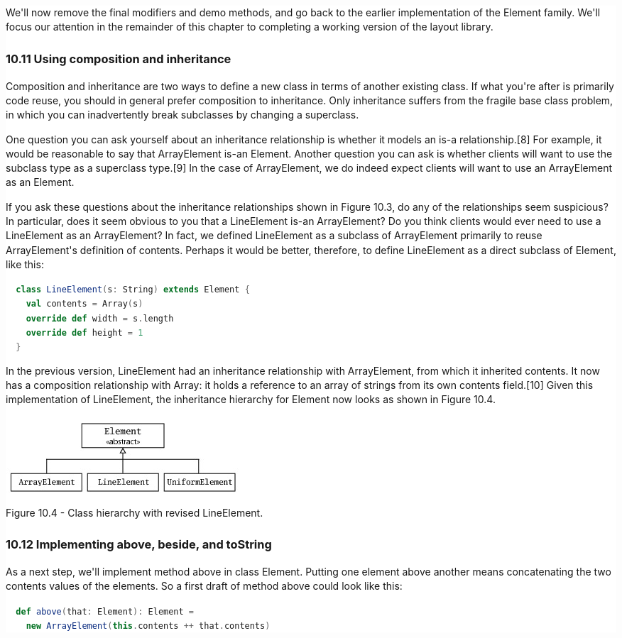 We'll now remove the final modifiers and demo methods, and go back to the earlier implementation of the Element family. We'll focus our attention in the remainder of this chapter to completing a working version of the layout library.

### 10.11 Using composition and inheritance

Composition and inheritance are two ways to define a new class in terms of another existing class. If what you're after is primarily code reuse, you should in general prefer composition to inheritance. Only inheritance suffers from the fragile base class problem, in which you can inadvertently break subclasses by changing a superclass.

One question you can ask yourself about an inheritance relationship is whether it models an is-a relationship.[8] For example, it would be reasonable to say that ArrayElement is-an Element. Another question you can ask is whether clients will want to use the subclass type as a superclass type.[9] In the case of ArrayElement, we do indeed expect clients will want to use an ArrayElement as an Element.

If you ask these questions about the inheritance relationships shown in Figure 10.3, do any of the relationships seem suspicious? In particular, does it seem obvious to you that a LineElement is-an ArrayElement? Do you think clients would ever need to use a LineElement as an ArrayElement? In fact, we defined LineElement as a subclass of ArrayElement primarily to reuse ArrayElement's definition of contents. Perhaps it would be better, therefore, to define LineElement as a direct subclass of Element, like this:

```scala
  class LineElement(s: String) extends Element {
    val contents = Array(s)
    override def width = s.length
    override def height = 1
  }
```

In the previous version, LineElement had an inheritance relationship with ArrayElement, from which it inherited contents. It now has a composition relationship with Array: it holds a reference to an array of strings from its own contents field.[10] Given this implementation of LineElement, the inheritance hierarchy for Element now looks as shown in Figure 10.4.

![Figure10.4](https://github.com/kunSong/Note/blob/master/ProgrammingInScala/res/drawable/Figure10.4.jpg)

Figure 10.4 - Class hierarchy with revised LineElement.

### 10.12 Implementing above, beside, and toString

As a next step, we'll implement method above in class Element. Putting one element above another means concatenating the two contents values of the elements. So a first draft of method above could look like this:

```scala
  def above(that: Element): Element =
    new ArrayElement(this.contents ++ that.contents)
```
